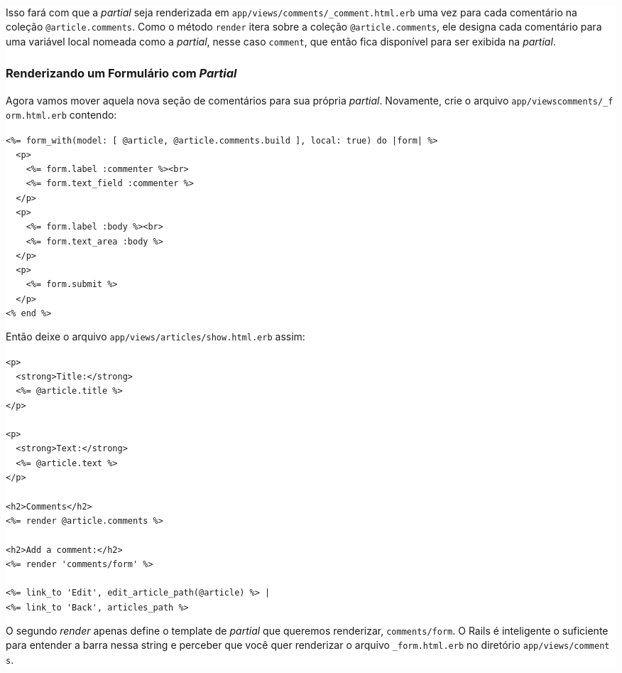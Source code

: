 Isso fará com que a *partial* seja renderizada em `app/views/comments/_comment.html.erb`
uma vez para cada comentário na coleção `@article.comments`. Como o método
`render` itera sobre a coleção `@article.comments`, ele designa cada comentário
para uma variável local nomeada como a *partial*, nesse caso `comment`, que então
fica disponível para ser exibida na *partial*.

### Renderizando um Formulário com *Partial*

Agora vamos mover aquela nova seção de comentários para sua própria *partial*.
Novamente, crie o arquivo `app/viewscomments/_form.html.erb` contendo:

```html+erb
<%= form_with(model: [ @article, @article.comments.build ], local: true) do |form| %>
  <p>
    <%= form.label :commenter %><br>
    <%= form.text_field :commenter %>
  </p>
  <p>
    <%= form.label :body %><br>
    <%= form.text_area :body %>
  </p>
  <p>
    <%= form.submit %>
  </p>
<% end %>
```

Então deixe o arquivo `app/views/articles/show.html.erb` assim:

```html+erb
<p>
  <strong>Title:</strong>
  <%= @article.title %>
</p>

<p>
  <strong>Text:</strong>
  <%= @article.text %>
</p>

<h2>Comments</h2>
<%= render @article.comments %>

<h2>Add a comment:</h2>
<%= render 'comments/form' %>

<%= link_to 'Edit', edit_article_path(@article) %> |
<%= link_to 'Back', articles_path %>
```

O segundo *render* apenas define o template de *partial* que queremos renderizar,
`comments/form`. O Rails é inteligente o suficiente para entender a barra nessa
string e perceber que você quer renderizar o arquivo `_form.html.erb` no
diretório `app/views/comments`.

